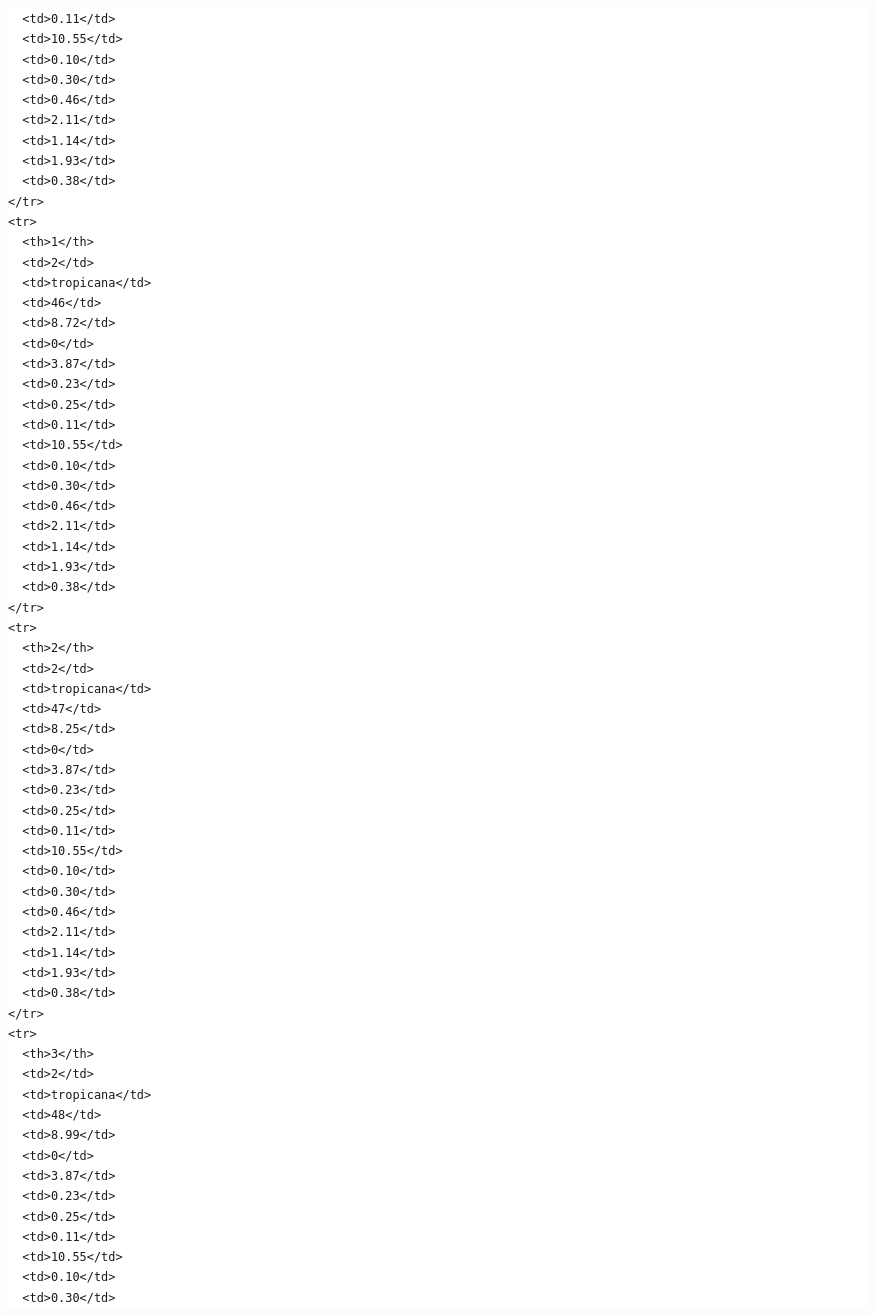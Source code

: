       <td>0.11</td>
      <td>10.55</td>
      <td>0.10</td>
      <td>0.30</td>
      <td>0.46</td>
      <td>2.11</td>
      <td>1.14</td>
      <td>1.93</td>
      <td>0.38</td>
    </tr>
    <tr>
      <th>1</th>
      <td>2</td>
      <td>tropicana</td>
      <td>46</td>
      <td>8.72</td>
      <td>0</td>
      <td>3.87</td>
      <td>0.23</td>
      <td>0.25</td>
      <td>0.11</td>
      <td>10.55</td>
      <td>0.10</td>
      <td>0.30</td>
      <td>0.46</td>
      <td>2.11</td>
      <td>1.14</td>
      <td>1.93</td>
      <td>0.38</td>
    </tr>
    <tr>
      <th>2</th>
      <td>2</td>
      <td>tropicana</td>
      <td>47</td>
      <td>8.25</td>
      <td>0</td>
      <td>3.87</td>
      <td>0.23</td>
      <td>0.25</td>
      <td>0.11</td>
      <td>10.55</td>
      <td>0.10</td>
      <td>0.30</td>
      <td>0.46</td>
      <td>2.11</td>
      <td>1.14</td>
      <td>1.93</td>
      <td>0.38</td>
    </tr>
    <tr>
      <th>3</th>
      <td>2</td>
      <td>tropicana</td>
      <td>48</td>
      <td>8.99</td>
      <td>0</td>
      <td>3.87</td>
      <td>0.23</td>
      <td>0.25</td>
      <td>0.11</td>
      <td>10.55</td>
      <td>0.10</td>
      <td>0.30</td>